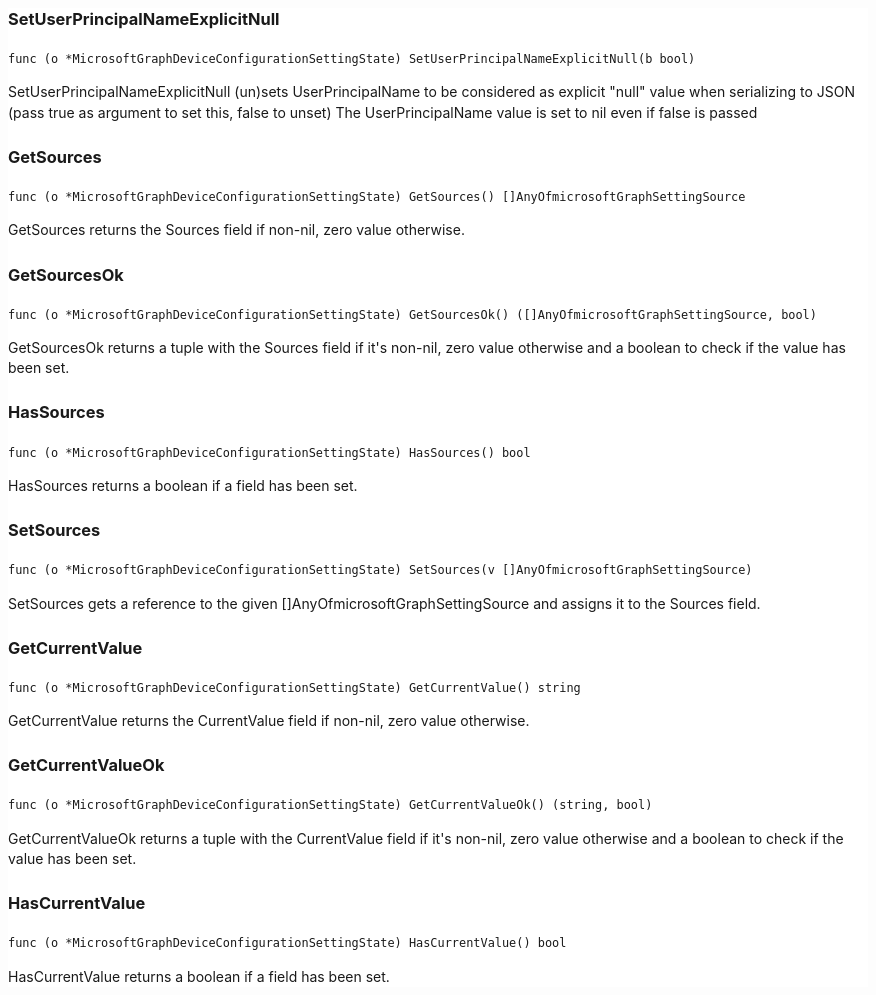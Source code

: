 ### SetUserPrincipalNameExplicitNull

`func (o *MicrosoftGraphDeviceConfigurationSettingState) SetUserPrincipalNameExplicitNull(b bool)`

SetUserPrincipalNameExplicitNull (un)sets UserPrincipalName to be considered as explicit "null" value
when serializing to JSON (pass true as argument to set this, false to unset)
The UserPrincipalName value is set to nil even if false is passed
### GetSources

`func (o *MicrosoftGraphDeviceConfigurationSettingState) GetSources() []AnyOfmicrosoftGraphSettingSource`

GetSources returns the Sources field if non-nil, zero value otherwise.

### GetSourcesOk

`func (o *MicrosoftGraphDeviceConfigurationSettingState) GetSourcesOk() ([]AnyOfmicrosoftGraphSettingSource, bool)`

GetSourcesOk returns a tuple with the Sources field if it's non-nil, zero value otherwise
and a boolean to check if the value has been set.

### HasSources

`func (o *MicrosoftGraphDeviceConfigurationSettingState) HasSources() bool`

HasSources returns a boolean if a field has been set.

### SetSources

`func (o *MicrosoftGraphDeviceConfigurationSettingState) SetSources(v []AnyOfmicrosoftGraphSettingSource)`

SetSources gets a reference to the given []AnyOfmicrosoftGraphSettingSource and assigns it to the Sources field.

### GetCurrentValue

`func (o *MicrosoftGraphDeviceConfigurationSettingState) GetCurrentValue() string`

GetCurrentValue returns the CurrentValue field if non-nil, zero value otherwise.

### GetCurrentValueOk

`func (o *MicrosoftGraphDeviceConfigurationSettingState) GetCurrentValueOk() (string, bool)`

GetCurrentValueOk returns a tuple with the CurrentValue field if it's non-nil, zero value otherwise
and a boolean to check if the value has been set.

### HasCurrentValue

`func (o *MicrosoftGraphDeviceConfigurationSettingState) HasCurrentValue() bool`

HasCurrentValue returns a boolean if a field has been set.
